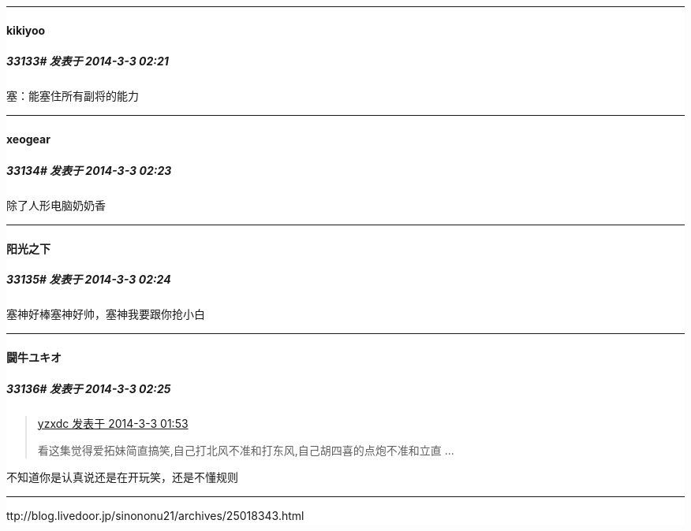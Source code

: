 




-----

####  kikiyoo  
##### 33133#       发表于 2014-3-3 02:21




塞：能塞住所有副将的能力







-----

####  xeogear  
##### 33134#       发表于 2014-3-3 02:23




除了人形电脑奶奶香







-----

####  阳光之下  
##### 33135#       发表于 2014-3-3 02:24




塞神好棒塞神好帅，塞神我要跟你抢小白







-----

####  闘牛ユキオ  
##### 33136#       发表于 2014-3-3 02:25



<blockquote><a href="httphttps://bbs.saraba1st.com/2b/forum.php?mod=redirect&amp;goto=findpost&amp;pid=24661796&amp;ptid=821720" target="_blank">yzxdc 发表于 2014-3-3 01:53</a>

看这集觉得爱拓妹简直搞笑,自己打北风不准和打东风,自己胡四喜的点炮不准和立直 ...</blockquote>
不知道你是认真说还是在开玩笑，还是不懂规则

---

ttp://blog.livedoor.jp/sinononu21/archives/25018343.html
